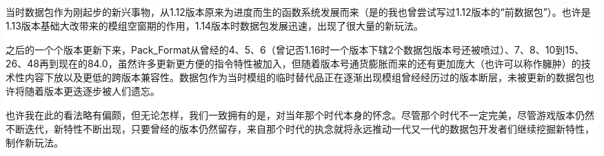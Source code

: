 当时数据包作为刚起步的新兴事物，从1.12版本原来为进度而生的函数系统发展而来（是的我也曾尝试写过1.12版本的“前数据包”）。也许是1.13版本基础大改带来的模组空窗期的作用，1.14版本时数据包发展迅速，出现了很大量的新玩法。

之后的一个个版本更新下来，Pack_Format从曾经的4、5、6（曾记否1.16时一个版本下辖2个数据包版本号还被喷过）、7、8、10到15、26、48再到现在的84.0，虽然许多更新更方便的指令特性被加入，但随着版本号通货膨胀而来的还有更加庞大（也许可以称作臃肿）的技术性内容下放以及更低的跨版本兼容性。数据包作为当时模组的临时替代品正在逐渐出现模组曾经经历过的版本断层，未被更新的数据包也许将随着版本更迭逐步被人们遗忘。

也许我在此的看法略有偏颇，但无论怎样，我们一致拥有的是，对当年那个时代本身的怀念。尽管那个时代不一定完美，尽管游戏版本仍然不断迭代，新特性不断出现，只要曾经的版本仍然留存，来自那个时代的执念就将永远推动一代又一代的数据包开发者们继续挖掘新特性，制作新玩法。